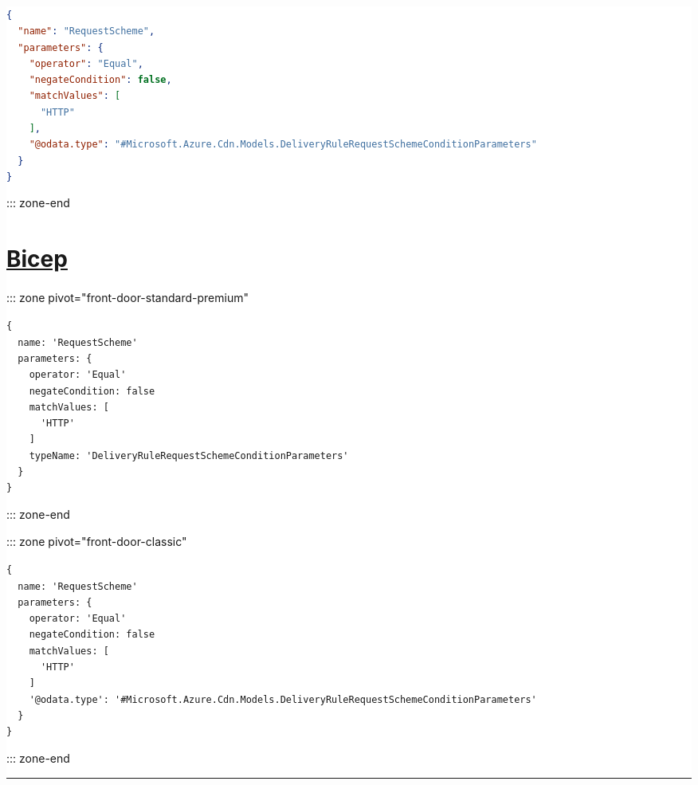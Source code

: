 ```json
{
  "name": "RequestScheme",
  "parameters": {
    "operator": "Equal",
    "negateCondition": false,
    "matchValues": [
      "HTTP"
    ],
    "@odata.type": "#Microsoft.Azure.Cdn.Models.DeliveryRuleRequestSchemeConditionParameters"
  }
}
```

::: zone-end

# [Bicep](#tab/bicep)

::: zone pivot="front-door-standard-premium"

```bicep
{
  name: 'RequestScheme'
  parameters: {
    operator: 'Equal'
    negateCondition: false
    matchValues: [
      'HTTP'
    ]
    typeName: 'DeliveryRuleRequestSchemeConditionParameters'
  }
}
```

::: zone-end

::: zone pivot="front-door-classic"

```bicep
{
  name: 'RequestScheme'
  parameters: {
    operator: 'Equal'
    negateCondition: false
    matchValues: [
      'HTTP'
    ]
    '@odata.type': '#Microsoft.Azure.Cdn.Models.DeliveryRuleRequestSchemeConditionParameters'
  }
}
```

::: zone-end

---
